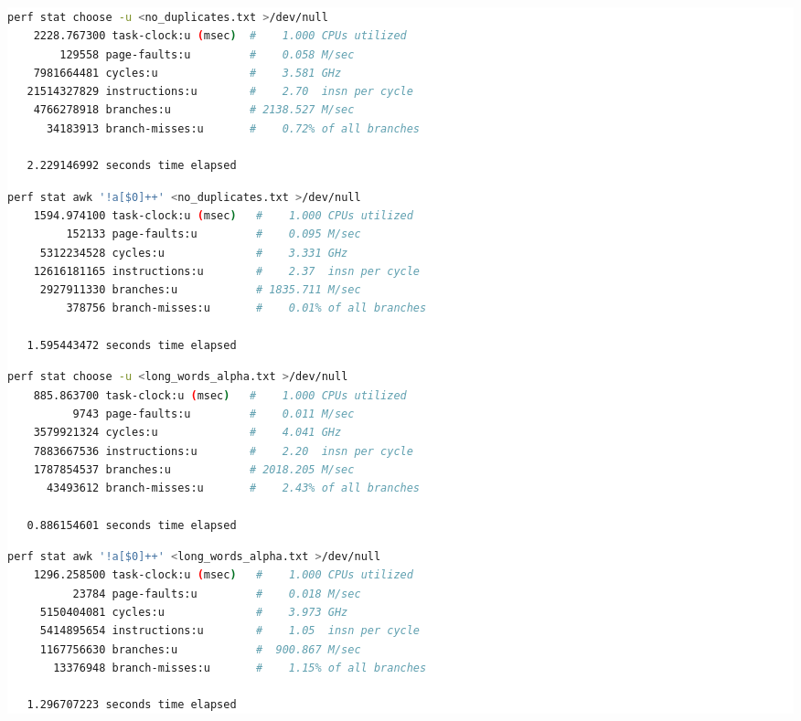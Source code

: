 ```bash
perf stat choose -u <no_duplicates.txt >/dev/null
    2228.767300 task-clock:u (msec)  #    1.000 CPUs utilized
        129558 page-faults:u         #    0.058 M/sec
    7981664481 cycles:u              #    3.581 GHz
   21514327829 instructions:u        #    2.70  insn per cycle
    4766278918 branches:u            # 2138.527 M/sec
      34183913 branch-misses:u       #    0.72% of all branches

   2.229146992 seconds time elapsed
```
</td>
<td>

```bash
perf stat awk '!a[$0]++' <no_duplicates.txt >/dev/null
    1594.974100 task-clock:u (msec)   #    1.000 CPUs utilized
         152133 page-faults:u         #    0.095 M/sec
     5312234528 cycles:u              #    3.331 GHz
    12616181165 instructions:u        #    2.37  insn per cycle
     2927911330 branches:u            # 1835.711 M/sec
         378756 branch-misses:u       #    0.01% of all branches

   1.595443472 seconds time elapsed
```
</td>
</tr>
<tr>
<td>

```bash
perf stat choose -u <long_words_alpha.txt >/dev/null
    885.863700 task-clock:u (msec)   #    1.000 CPUs utilized
          9743 page-faults:u         #    0.011 M/sec
    3579921324 cycles:u              #    4.041 GHz
    7883667536 instructions:u        #    2.20  insn per cycle
    1787854537 branches:u            # 2018.205 M/sec
      43493612 branch-misses:u       #    2.43% of all branches

   0.886154601 seconds time elapsed
```
</td>
<td>

```bash
perf stat awk '!a[$0]++' <long_words_alpha.txt >/dev/null
    1296.258500 task-clock:u (msec)   #    1.000 CPUs utilized
          23784 page-faults:u         #    0.018 M/sec
     5150404081 cycles:u              #    3.973 GHz
     5414895654 instructions:u        #    1.05  insn per cycle
     1167756630 branches:u            #  900.867 M/sec
       13376948 branch-misses:u       #    1.15% of all branches

   1.296707223 seconds time elapsed
```
</td>
</tr>
</table>
